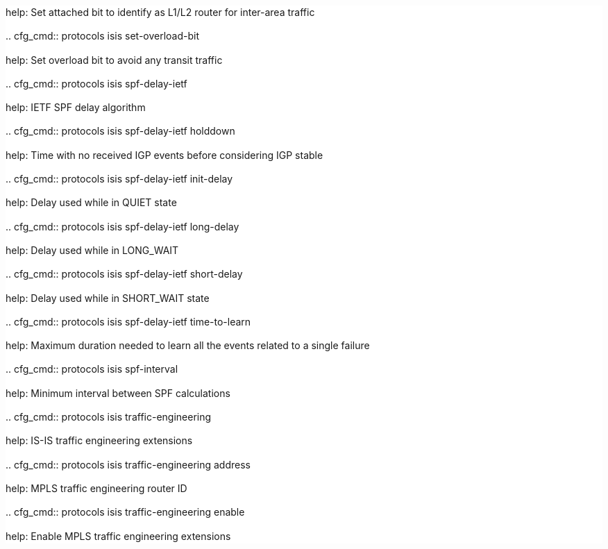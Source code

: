 help: Set attached bit to identify as L1/L2 router for inter-area traffic

.. cfg_cmd:: protocols isis set-overload-bit

help: Set overload bit to avoid any transit traffic

.. cfg_cmd:: protocols isis spf-delay-ietf

help: IETF SPF delay algorithm

.. cfg_cmd:: protocols isis spf-delay-ietf holddown

help: Time with no received IGP events before considering IGP stable

.. cfg_cmd:: protocols isis spf-delay-ietf init-delay

help: Delay used while in QUIET state

.. cfg_cmd:: protocols isis spf-delay-ietf long-delay

help: Delay used while in LONG_WAIT

.. cfg_cmd:: protocols isis spf-delay-ietf short-delay

help: Delay used while in SHORT_WAIT state

.. cfg_cmd:: protocols isis spf-delay-ietf time-to-learn

help: Maximum duration needed to learn all the events related to a single failure

.. cfg_cmd:: protocols isis spf-interval

help: Minimum interval between SPF calculations

.. cfg_cmd:: protocols isis traffic-engineering

help: IS-IS traffic engineering extensions

.. cfg_cmd:: protocols isis traffic-engineering address

help: MPLS traffic engineering router ID

.. cfg_cmd:: protocols isis traffic-engineering enable

help: Enable MPLS traffic engineering extensions

